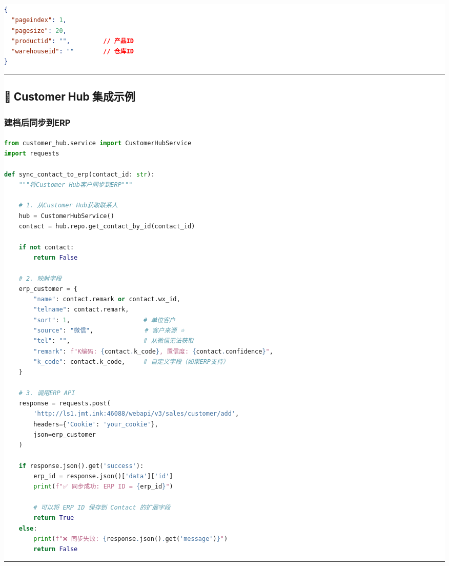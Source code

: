 ```json
{
  "pageindex": 1,
  "pagesize": 20,
  "productid": "",         // 产品ID
  "warehouseid": ""        // 仓库ID
}
```

---

## 🔗 Customer Hub 集成示例

### 建档后同步到ERP

```python
from customer_hub.service import CustomerHubService
import requests

def sync_contact_to_erp(contact_id: str):
    """将Customer Hub客户同步到ERP"""
    
    # 1. 从Customer Hub获取联系人
    hub = CustomerHubService()
    contact = hub.repo.get_contact_by_id(contact_id)
    
    if not contact:
        return False
    
    # 2. 映射字段
    erp_customer = {
        "name": contact.remark or contact.wx_id,
        "telname": contact.remark,
        "sort": 1,                    # 单位客户
        "source": "微信",              # 客户来源 ⭐
        "tel": "",                    # 从微信无法获取
        "remark": f"K编码: {contact.k_code}, 置信度: {contact.confidence}",
        "k_code": contact.k_code,     # 自定义字段（如果ERP支持）
    }
    
    # 3. 调用ERP API
    response = requests.post(
        'http://ls1.jmt.ink:46088/webapi/v3/sales/customer/add',
        headers={'Cookie': 'your_cookie'},
        json=erp_customer
    )
    
    if response.json().get('success'):
        erp_id = response.json()['data']['id']
        print(f"✅ 同步成功: ERP ID = {erp_id}")
        
        # 可以将 ERP ID 保存到 Contact 的扩展字段
        return True
    else:
        print(f"❌ 同步失败: {response.json().get('message')}")
        return False
```

---
